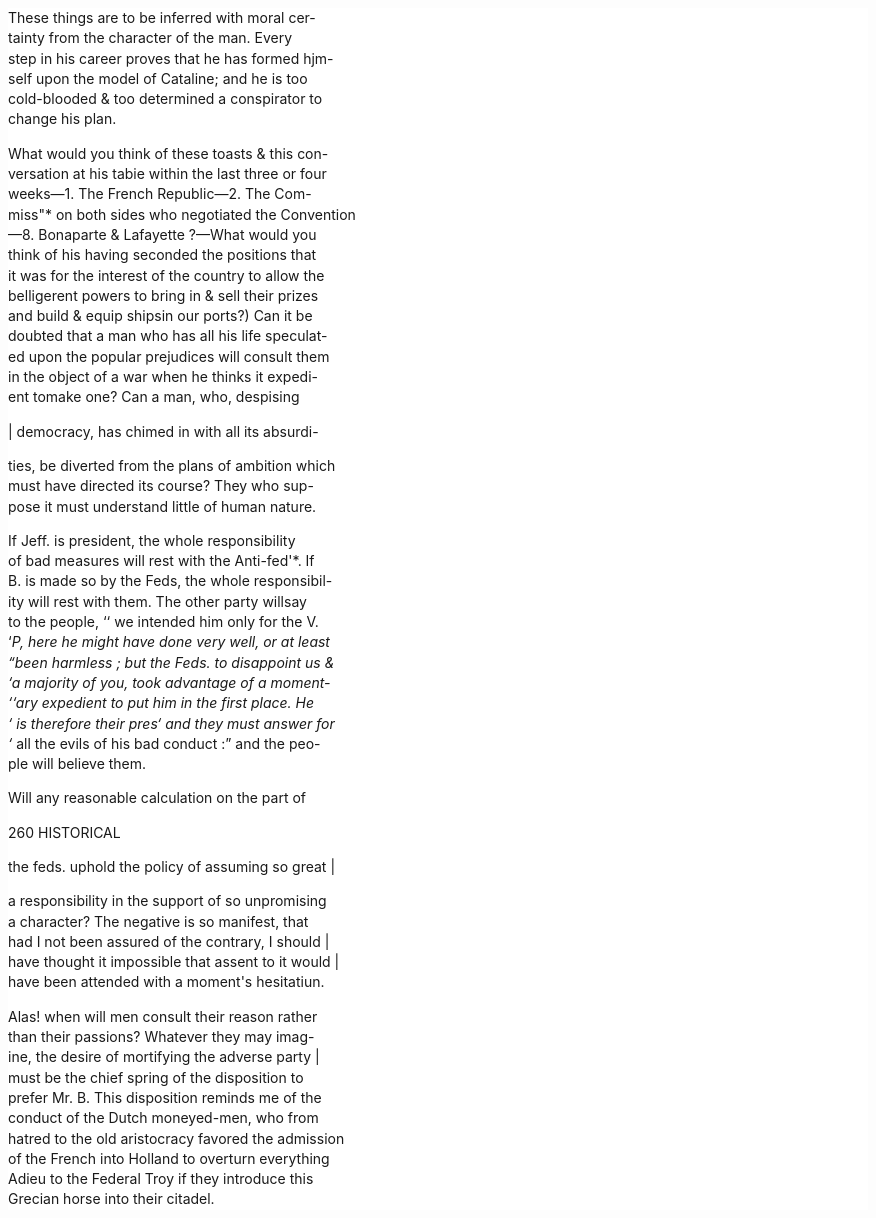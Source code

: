 These things are to be inferred with moral cer-  
tainty from the character of the man. Every  
step in his career proves that he has formed hjm-  
self upon the model of Cataline; and he is too  
cold-blooded &amp; too determined a conspirator to  
change his plan.  
  
What would you think of these toasts &amp; this con-  
versation at his tabie within the last three or four  
weeks—1. The French Republic—2. The Com-  
miss&quot;* on both sides who negotiated the Convention  
—8. Bonaparte &amp; Lafayette ?—What would you  
think of his having seconded the positions that  
it was for the interest of the country to allow the  
belligerent powers to bring in &amp; sell their prizes  
and build &amp; equip shipsin our ports?) Can it be  
doubted that a man who has all his life speculat-  
ed upon the popular prejudices will consult them  
in the object of a war when he thinks it expedi-  
ent tomake one? Can a man, who, despising  
  
| democracy, has chimed in with all its absurdi-  
  
ties, be diverted from the plans of ambition which  
must have directed its course? They who sup-  
pose it must understand little of human nature.  
  
If Jeff. is president, the whole responsibility  
of bad measures will rest with the Anti-fed&#x27;*. If  
B. is made so by the Feds, the whole responsibil-  
ity will rest with them. The other party willsay  
to the people, ‘‘ we intended him only for the V.  
‘*P, here he might have done very well, or at least  
“been harmless ; but the Feds. to disappoint us &amp;  
‘*a majority of you, took advantage of a moment-  
‘‘ary expedient to put him in the first place. He  
‘* is therefore their pres‘ and they must answer for  
‘* all the evils of his bad conduct :” and the peo-  
ple will believe them.  
  
Will any reasonable calculation on the part of  
  
  
  
260 HISTORICAL  
  
the feds. uphold the policy of assuming so great |  
  
a responsibility in the support of so unpromising  
a character? The negative is so manifest, that  
had I not been assured of the contrary, I should |  
have thought it impossible that assent to it would |  
have been attended with a moment&#x27;s hesitatiun.  
  
Alas! when will men consult their reason rather  
than their passions? Whatever they may imag-  
ine, the desire of mortifying the adverse party |  
must be the chief spring of the disposition to  
prefer Mr. B. This disposition reminds me of the  
conduct of the Dutch moneyed-men, who from  
hatred to the old aristocracy favored the admission  
of the French into Holland to overturn everything  
Adieu to the Federal Troy if they introduce this  
Grecian horse into their citadel.  
  